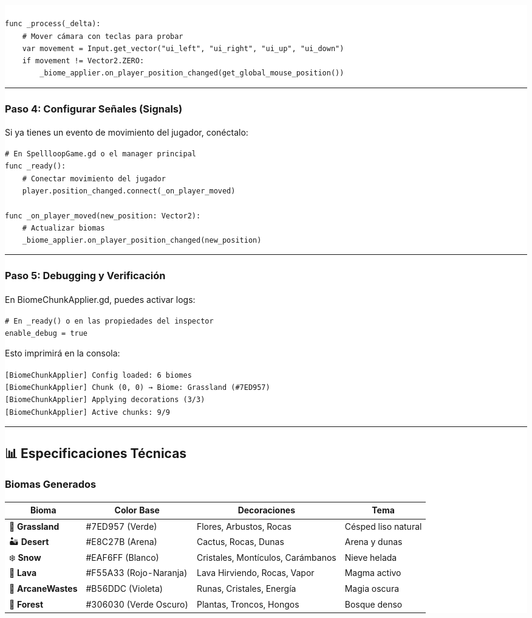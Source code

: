 ```gdscript

func _process(_delta):
    # Mover cámara con teclas para probar
    var movement = Input.get_vector("ui_left", "ui_right", "ui_up", "ui_down")
    if movement != Vector2.ZERO:
        _biome_applier.on_player_position_changed(get_global_mouse_position())
```

---

### Paso 4: Configurar Señales (Signals)

Si ya tienes un evento de movimiento del jugador, conéctalo:

```gdscript
# En SpellloopGame.gd o el manager principal
func _ready():
    # Conectar movimiento del jugador
    player.position_changed.connect(_on_player_moved)

func _on_player_moved(new_position: Vector2):
    # Actualizar biomas
    _biome_applier.on_player_position_changed(new_position)
```

---

### Paso 5: Debugging y Verificación

En BiomeChunkApplier.gd, puedes activar logs:

```gdscript
# En _ready() o en las propiedades del inspector
enable_debug = true
```

Esto imprimirá en la consola:

```
[BiomeChunkApplier] Config loaded: 6 biomes
[BiomeChunkApplier] Chunk (0, 0) → Biome: Grassland (#7ED957)
[BiomeChunkApplier] Applying decorations (3/3)
[BiomeChunkApplier] Active chunks: 9/9
```

---

## 📊 Especificaciones Técnicas

### Biomas Generados

| Bioma | Color Base | Decoraciones | Tema |
|-------|-----------|--------------|------|
| 🌾 **Grassland** | #7ED957 (Verde) | Flores, Arbustos, Rocas | Césped liso natural |
| 🏜️ **Desert** | #E8C27B (Arena) | Cactus, Rocas, Dunas | Arena y dunas |
| ❄️ **Snow** | #EAF6FF (Blanco) | Cristales, Montículos, Carámbanos | Nieve helada |
| 🌋 **Lava** | #F55A33 (Rojo-Naranja) | Lava Hirviendo, Rocas, Vapor | Magma activo |
| 🔮 **ArcaneWastes** | #B56DDC (Violeta) | Runas, Cristales, Energía | Magia oscura |
| 🌲 **Forest** | #306030 (Verde Oscuro) | Plantas, Troncos, Hongos | Bosque denso |
